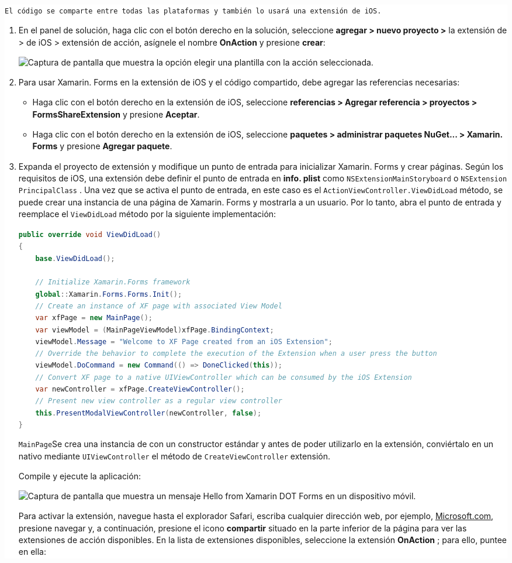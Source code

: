     El código se comparte entre todas las plataformas y también lo usará una extensión de iOS.

1. En el panel de solución, haga clic con el botón derecho en la solución, seleccione **agregar > nuevo proyecto >** la extensión de > de iOS > extensión de acción, asígnele el nombre **OnAction** y presione **crear**:

    ![Captura de pantalla que muestra la opción elegir una plantilla con la acción seleccionada.](extensions-xf-images/2.walkthrough-createextension.png)

1. Para usar Xamarin. Forms en la extensión de iOS y el código compartido, debe agregar las referencias necesarias:

    - Haga clic con el botón derecho en la extensión de iOS, seleccione **referencias > Agregar referencia > proyectos > FormsShareExtension** y presione **Aceptar**.

    - Haga clic con el botón derecho en la extensión de iOS, seleccione **paquetes > administrar paquetes NuGet... > Xamarin. Forms**  y presione **Agregar paquete**.

1. Expanda el proyecto de extensión y modifique un punto de entrada para inicializar Xamarin. Forms y crear páginas. Según los requisitos de iOS, una extensión debe definir el punto de entrada en **info. plist** como `NSExtensionMainStoryboard` o `NSExtensionPrincipalClass` . Una vez que se activa el punto de entrada, en este caso es el `ActionViewController.ViewDidLoad` método, se puede crear una instancia de una página de Xamarin. Forms y mostrarla a un usuario. Por lo tanto, abra el punto de entrada y reemplace el `ViewDidLoad` método por la siguiente implementación:

    ```csharp
    public override void ViewDidLoad()
    {
        base.ViewDidLoad();

        // Initialize Xamarin.Forms framework
        global::Xamarin.Forms.Forms.Init();
        // Create an instance of XF page with associated View Model
        var xfPage = new MainPage();
        var viewModel = (MainPageViewModel)xfPage.BindingContext;
        viewModel.Message = "Welcome to XF Page created from an iOS Extension";
        // Override the behavior to complete the execution of the Extension when a user press the button
        viewModel.DoCommand = new Command(() => DoneClicked(this));
        // Convert XF page to a native UIViewController which can be consumed by the iOS Extension
        var newController = xfPage.CreateViewController();
        // Present new view controller as a regular view controller
        this.PresentModalViewController(newController, false);
    }
    ```

    `MainPage`Se crea una instancia de con un constructor estándar y antes de poder utilizarlo en la extensión, conviértalo en un nativo mediante `UIViewController` el método de `CreateViewController` extensión. 
    
    Compile y ejecute la aplicación:

    ![Captura de pantalla que muestra un mensaje Hello from Xamarin DOT Forms en un dispositivo móvil.](extensions-xf-images/3.walkthrough-runapp.png)

    Para activar la extensión, navegue hasta el explorador Safari, escriba cualquier dirección web, por ejemplo, [Microsoft.com](https://microsoft.com), presione navegar y, a continuación, presione el icono **compartir** situado en la parte inferior de la página para ver las extensiones de acción disponibles. En la lista de extensiones disponibles, seleccione la extensión **OnAction** ; para ello, puntee en ella:
